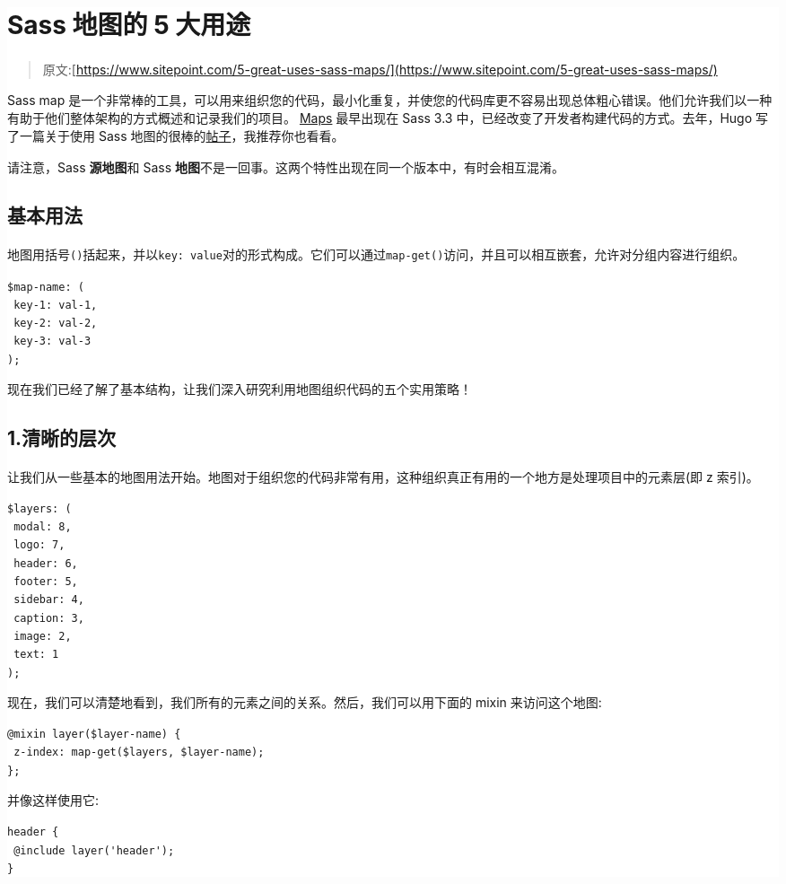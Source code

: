 # Sass 地图的 5 大用途

> 原文:[https://www.sitepoint.com/5-great-uses-sass-maps/](https://www.sitepoint.com/5-great-uses-sass-maps/)

Sass map 是一个非常棒的工具，可以用来组织您的代码，最小化重复，并使您的代码库更不容易出现总体粗心错误。他们允许我们以一种有助于他们整体架构的方式概述和记录我们的项目。 [Maps](http://sass-lang.com/documentation/file.SASS_CHANGELOG.html#330_7_march_2014) 最早出现在 Sass 3.3 中，已经改变了开发者构建代码的方式。去年，Hugo 写了一篇关于使用 Sass 地图的很棒的[帖子](https://www.sitepoint.com/using-sass-maps/)，我推荐你也看看。

请注意，Sass **源地图**和 Sass **地图**不是一回事。这两个特性出现在同一个版本中，有时会相互混淆。

## 基本用法

地图用括号`()`括起来，并以`key: value`对的形式构成。它们可以通过`map-get()`访问，并且可以相互嵌套，允许对分组内容进行组织。

```
$map-name: (
 key-1: val-1,
 key-2: val-2,
 key-3: val-3
);
```

现在我们已经了解了基本结构，让我们深入研究利用地图组织代码的五个实用策略！

## 1.清晰的层次

让我们从一些基本的地图用法开始。地图对于组织您的代码非常有用，这种组织真正有用的一个地方是处理项目中的元素层(即 z 索引)。

```
$layers: (
 modal: 8,
 logo: 7,
 header: 6,
 footer: 5,
 sidebar: 4,
 caption: 3,
 image: 2,
 text: 1
);
```

现在，我们可以清楚地看到，我们所有的元素之间的关系。然后，我们可以用下面的 mixin 来访问这个地图:

```
@mixin layer($layer-name) {
 z-index: map-get($layers, $layer-name);
};
```

并像这样使用它:

```
header {
 @include layer('header');
}
```
